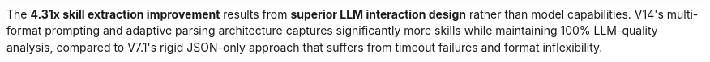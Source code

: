 The **4.31x skill extraction improvement** results from **superior LLM interaction design** rather than model capabilities. V14's multi-format prompting and adaptive parsing architecture captures significantly more skills while maintaining 100% LLM-quality analysis, compared to V7.1's rigid JSON-only approach that suffers from timeout failures and format inflexibility.
